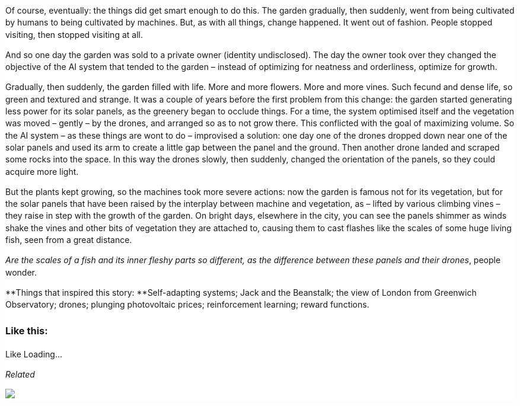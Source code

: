 Of course, eventually: the things did get smart enough to do this. The garden gradually, then suddenly, went from being cultivated by humans to being cultivated by machines. But, as with all things, change happened. It went out of fashion. People stopped visiting, then stopped visiting at all. 

And so one day the garden was sold to a private owner (identity undisclosed). The day the owner took over they changed the objective of the AI system that tended to the garden – instead of optimizing for neatness and orderliness, optimize for growth. 

Gradually, then suddenly, the garden filled with life. More and more flowers. More and more vines. Such fecund and dense life, so green and textured and strange. It was a couple of years before the first problem from this change: the garden started generating less power for its solar panels, as the greenery began to occlude things. For a time, the system optimised itself and the vegetation was moved – gently – by the drones, and arranged so as to not grow there. This conflicted with the goal of maximizing volume. So the AI system – as these things are wont to do – improvised a solution: one day one of the drones dropped down near one of the solar panels and used its arm to create a little gap between the panel and the ground. Then another drone landed and scraped some rocks into the space. In this way the drones slowly, then suddenly, changed the orientation of the panels, so they could acquire more light.

But the plants kept growing, so the machines took more severe actions: now the garden is famous not for its vegetation, but for the solar panels that have been raised by the interplay between machine and vegetation, as – lifted by various climbing vines – they raise in step with the growth of the garden. On bright days, elsewhere in the city, you can see the panels shimmer as winds shake the vines and other bits of vegetation they are attached to, causing them to cast flashes like the scales of some huge living fish, seen from a great distance. 

*Are the scales of a fish and its inner fleshy parts so different, as the difference between these panels and their drones*, people wonder. 

**Things that inspired this story: **Self-adapting systems; Jack and the Beanstalk; the view of London from Greenwich Observatory; drones; plunging photovoltaic prices; reinforcement learning; reward functions. 

### Like this:

Like Loading...


*Related*




![](https://pixel.wp.com/b.gif?v=noscript)

